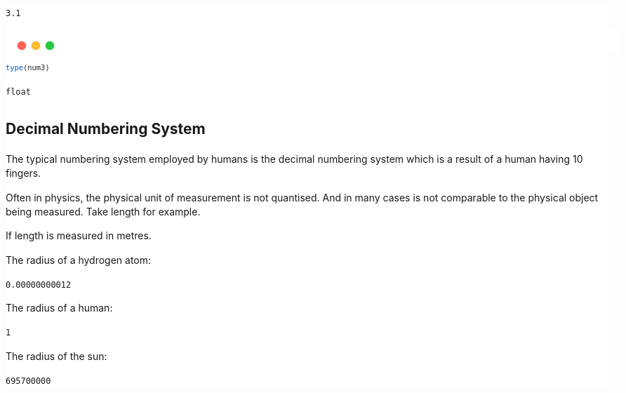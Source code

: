 

<pre class="wp-block-code"><code>3.1</code></pre>



<div class="wp-block-kevinbatdorf-code-block-pro" style="font-size:.875rem;line-height:1.25rem"><span style="display:block;padding:16px 0 0 16px;margin-bottom:-1px;width:100%;text-align:left;background-color:#fff"><svg xmlns="http://www.w3.org/2000/svg" width="54" height="14" viewBox="0 0 54 14"><g fill="none" fill-rule="evenodd" transform="translate(1 1)"><circle cx="6" cy="6" r="6" fill="#FF5F56" stroke="#E0443E" stroke-width=".5"></circle><circle cx="26" cy="6" r="6" fill="#FFBD2E" stroke="#DEA123" stroke-width=".5"></circle><circle cx="46" cy="6" r="6" fill="#27C93F" stroke="#1AAB29" stroke-width=".5"></circle></g></svg></span><span role="button" tabindex="0" data-code="type(num3)" style="color:#24292e;display:none" aria-label="Copy" class="code-block-pro-copy-button"><svg xmlns="http://www.w3.org/2000/svg" style="width:24px;height:24px" fill="none" viewBox="0 0 24 24" stroke="currentColor" stroke-width="2"><path class="with-check" stroke-linecap="round" stroke-linejoin="round" d="M9 5H7a2 2 0 00-2 2v12a2 2 0 002 2h10a2 2 0 002-2V7a2 2 0 00-2-2h-2M9 5a2 2 0 002 2h2a2 2 0 002-2M9 5a2 2 0 012-2h2a2 2 0 012 2m-6 9l2 2 4-4"></path><path class="without-check" stroke-linecap="round" stroke-linejoin="round" d="M9 5H7a2 2 0 00-2 2v12a2 2 0 002 2h10a2 2 0 002-2V7a2 2 0 00-2-2h-2M9 5a2 2 0 002 2h2a2 2 0 002-2M9 5a2 2 0 012-2h2a2 2 0 012 2"></path></svg></span><pre class="shiki github-light" style="background-color: #fff" tabindex="0"><code><span class="line"><span style="color: #005CC5">type</span><span style="color: #24292E">(num3)</span></span></code></pre></div>



<pre class="wp-block-code"><code>float</code></pre>



<h2 class="wp-block-heading" id="decimal-numbering-system">Decimal Numbering System</h2>



<p>The typical numbering system employed by humans is the decimal numbering system which is a result of a human having 10 fingers.</p>



<p>Often in physics, the physical unit of measurement is not quantised. And in many cases is not comparable to the physical object being measured. Take length for example. </p>



<p>If length is measured in metres. </p>



<p>The radius of a hydrogen atom:</p>



<pre class="wp-block-code"><code>0.00000000012</code></pre>



<p>The radius of a human:</p>



<pre class="wp-block-code"><code>1</code></pre>



<p>The radius of the sun:</p>



<pre class="wp-block-code"><code>695700000</code></pre>
